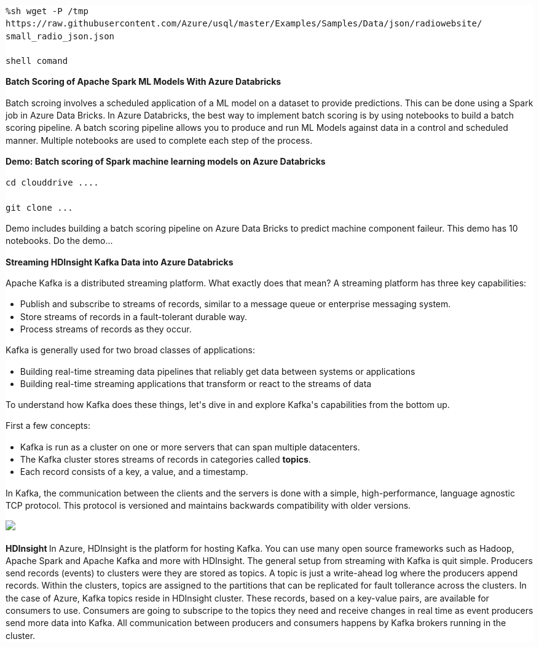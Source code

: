 <pre>%sh wget -P /tmp
https://raw.githubusercontent.com/Azure/usql/master/Examples/Samples/Data/json/radiowebsite/
small_radio_json.json

shell comand
</pre>


<p> <b>Batch Scoring of Apache Spark ML Models With Azure Databricks</b> </p>

<p> Batch scroing involves a scheduled application of a ML model on a dataset to provide predictions.
This can be done using a Spark job in Azure Data Bricks. In Azure Databricks, the best way to 
implement batch scoring is by using notebooks to build a batch scoring pipeline. A batch scoring
pipeline allows you to produce and run ML Models against data in a control and scheduled manner.
Multiple notebooks are used to complete each step of the process. 

<b> Demo: Batch scoring of Spark machine learning models on Azure Databricks </b>

<pre>cd clouddrive .... 

git clone ... </pre>

<p> Demo includes building a batch scoring pipeline on Azure Data Bricks to predict machine
component faileur. This demo has 10 notebooks. Do the demo... </p>


<b> Streaming HDInsight Kafka Data into Azure Databricks </b>

<p> Apache Kafka is a distributed streaming platform. What exactly does that mean? A streaming platform has three key capabilities:

<ul> <li> Publish and subscribe to streams of records, similar to a message queue or enterprise messaging system. </li>
<li>Store streams of records in a fault-tolerant durable way. </li>
<li>Process streams of records as they occur. </li> </ul>

Kafka is generally used for two broad classes of applications:
<ul>
    <li> Building real-time streaming data pipelines that reliably get data between systems or applications </li>
     <li>Building real-time streaming applications that transform or react to the streams of data </li>
</ul>
To understand how Kafka does these things, let's dive in and explore Kafka's capabilities from the bottom up.

First a few concepts:
<ul>
    <li>Kafka is run as a cluster on one or more servers that can span multiple datacenters.</li>
 <li>The Kafka cluster stores streams of records in categories called <b>topics</b>.</li>
    <li>Each record consists of a key, a value, and a timestamp. </li></ul>   
<p> In Kafka, the communication between the clients and the servers is done with a simple, high-performance, language agnostic TCP protocol. This protocol is versioned and maintains backwards compatibility with older versions. </p>    
  <img src="https://i.ytimg.com/vi/k-7lz6Ex354/maxresdefault.jpg">
 <p>
 <b> HDInsight </b>
In Azure, HDInsight is the platform for hosting Kafka. 
 You can use many open source frameworks such as Hadoop, Apache Spark and Apache Kafka and more
with HDInsight. The general setup from streaming with Kafka is quit simple. Producers send 
records (events) to clusters were they are stored as topics. A topic is just a write-ahead log where
the producers append records. Within the clusters, topics are assigned to the partitions that can
be replicated for fault tollerance across the clusters. In the case of Azure, Kafka topics reside in 
HDInsight cluster. These records, based on a key-value pairs, are available for consumers to use. 
Consumers are going to subscripe to the topics they need and receive changes in real time as event
producers send more data into Kafka. All communication between producers and consumers happens
by Kafka brokers running in the cluster.  </p>
